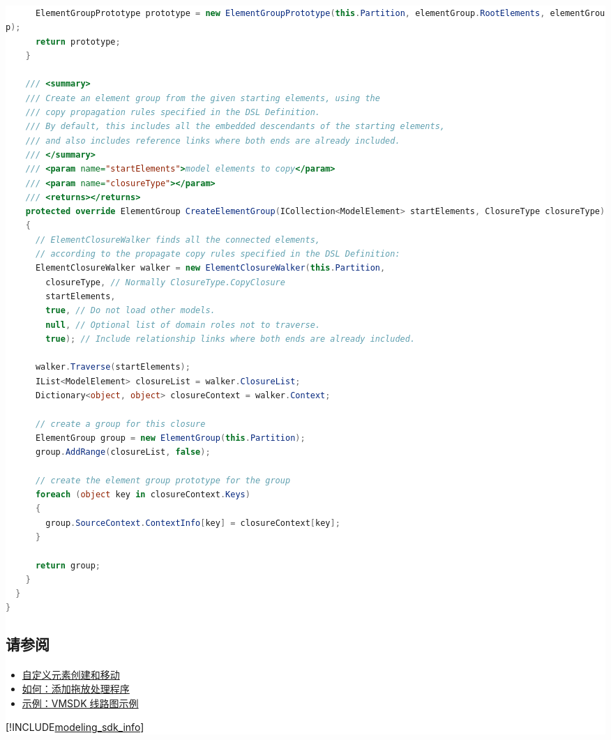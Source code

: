 ```csharp
      ElementGroupPrototype prototype = new ElementGroupPrototype(this.Partition, elementGroup.RootElements, elementGroup);
      return prototype;
    }

    /// <summary>
    /// Create an element group from the given starting elements, using the
    /// copy propagation rules specified in the DSL Definition.
    /// By default, this includes all the embedded descendants of the starting elements,
    /// and also includes reference links where both ends are already included.
    /// </summary>
    /// <param name="startElements">model elements to copy</param>
    /// <param name="closureType"></param>
    /// <returns></returns>
    protected override ElementGroup CreateElementGroup(ICollection<ModelElement> startElements, ClosureType closureType)
    {
      // ElementClosureWalker finds all the connected elements,
      // according to the propagate copy rules specified in the DSL Definition:
      ElementClosureWalker walker = new ElementClosureWalker(this.Partition,
        closureType, // Normally ClosureType.CopyClosure
        startElements,
        true, // Do not load other models.
        null, // Optional list of domain roles not to traverse.
        true); // Include relationship links where both ends are already included.

      walker.Traverse(startElements);
      IList<ModelElement> closureList = walker.ClosureList;
      Dictionary<object, object> closureContext = walker.Context;

      // create a group for this closure
      ElementGroup group = new ElementGroup(this.Partition);
      group.AddRange(closureList, false);

      // create the element group prototype for the group
      foreach (object key in closureContext.Keys)
      {
        group.SourceContext.ContextInfo[key] = closureContext[key];
      }

      return group;
    }
  }
}
```

## <a name="see-also"></a>请参阅

- [自定义元素创建和移动](../modeling/customizing-element-creation-and-movement.md)
- [如何：添加拖放处理程序](../modeling/how-to-add-a-drag-and-drop-handler.md)
- [示例：VMSDK 线路图示例](https://code.msdn.microsoft.com/Visualization-Modeling-SDK-763778e8)

[!INCLUDE[modeling_sdk_info](includes/modeling_sdk_info.md)]
